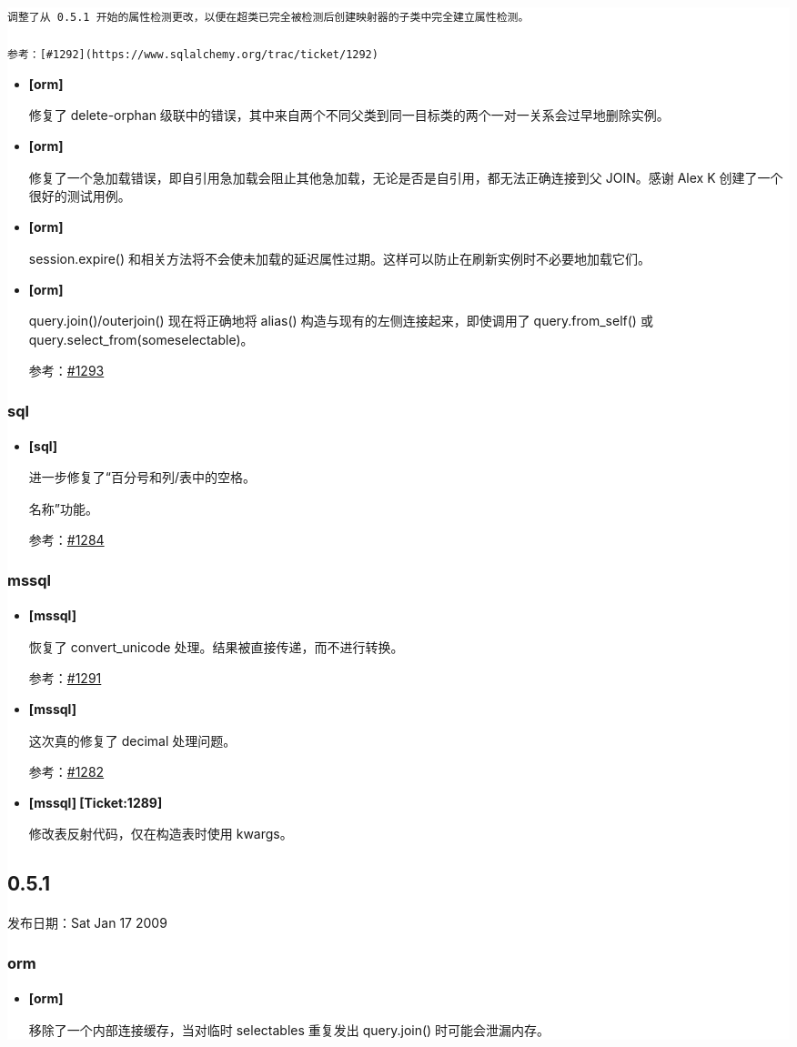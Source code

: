     调整了从 0.5.1 开始的属性检测更改，以便在超类已完全被检测后创建映射器的子类中完全建立属性检测。

    参考：[#1292](https://www.sqlalchemy.org/trac/ticket/1292)

+   **[orm]**

    修复了 delete-orphan 级联中的错误，其中来自两个不同父类到同一目标类的两个一对一关系会过早地删除实例。

+   **[orm]**

    修复了一个急加载错误，即自引用急加载会阻止其他急加载，无论是否是自引用，都无法正确连接到父 JOIN。感谢 Alex K 创建了一个很好的测试用例。

+   **[orm]**

    session.expire() 和相关方法将不会使未加载的延迟属性过期。这样可以防止在刷新实例时不必要地加载它们。

+   **[orm]**

    query.join()/outerjoin() 现在将正确地将 alias() 构造与现有的左侧连接起来，即使调用了 query.from_self() 或 query.select_from(someselectable)。

    参考：[#1293](https://www.sqlalchemy.org/trac/ticket/1293)

### sql

+   **[sql]**

    进一步修复了“百分号和列/表中的空格。

    名称”功能。

    参考：[#1284](https://www.sqlalchemy.org/trac/ticket/1284)

### mssql

+   **[mssql]**

    恢复了 convert_unicode 处理。结果被直接传递，而不进行转换。

    参考：[#1291](https://www.sqlalchemy.org/trac/ticket/1291)

+   **[mssql]**

    这次真的修复了 decimal 处理问题。

    参考：[#1282](https://www.sqlalchemy.org/trac/ticket/1282)

+   **[mssql] [Ticket:1289]**

    修改表反射代码，仅在构造表时使用 kwargs。

## 0.5.1

发布日期：Sat Jan 17 2009

### orm

+   **[orm]**

    移除了一个内部连接缓存，当对临时 selectables 重复发出 query.join() 时可能会泄漏内存。
